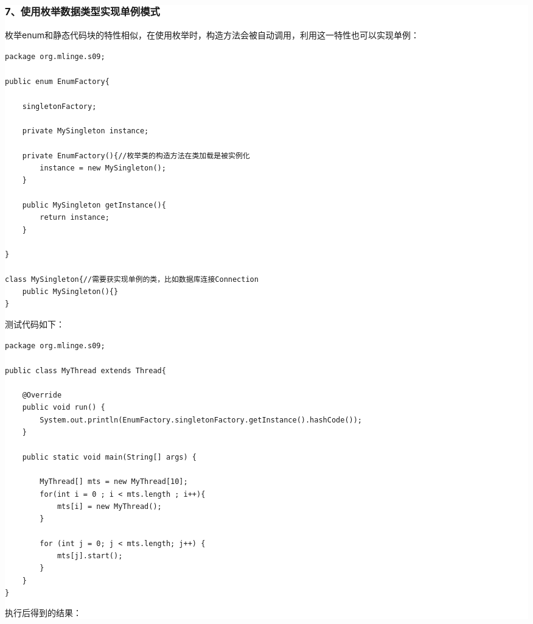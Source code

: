 ### 7、使用枚举数据类型实现单例模式

枚举enum和静态代码块的特性相似，在使用枚举时，构造方法会被自动调用，利用这一特性也可以实现单例：

```
package org.mlinge.s09;  
  
public enum EnumFactory{   
      
    singletonFactory;  
      
    private MySingleton instance;  
      
    private EnumFactory(){//枚举类的构造方法在类加载是被实例化  
        instance = new MySingleton();  
    }  
          
    public MySingleton getInstance(){  
        return instance;  
    }  
      
}  
  
class MySingleton{//需要获实现单例的类，比如数据库连接Connection  
    public MySingleton(){}   
} 
```

测试代码如下：

```
package org.mlinge.s09;  
  
public class MyThread extends Thread{  
      
    @Override  
    public void run() {   
        System.out.println(EnumFactory.singletonFactory.getInstance().hashCode());  
    }  
      
    public static void main(String[] args) {   
          
        MyThread[] mts = new MyThread[10];  
        for(int i = 0 ; i < mts.length ; i++){  
            mts[i] = new MyThread();  
        }  
          
        for (int j = 0; j < mts.length; j++) {  
            mts[j].start();  
        }  
    }  
}  
```
执行后得到的结果：
